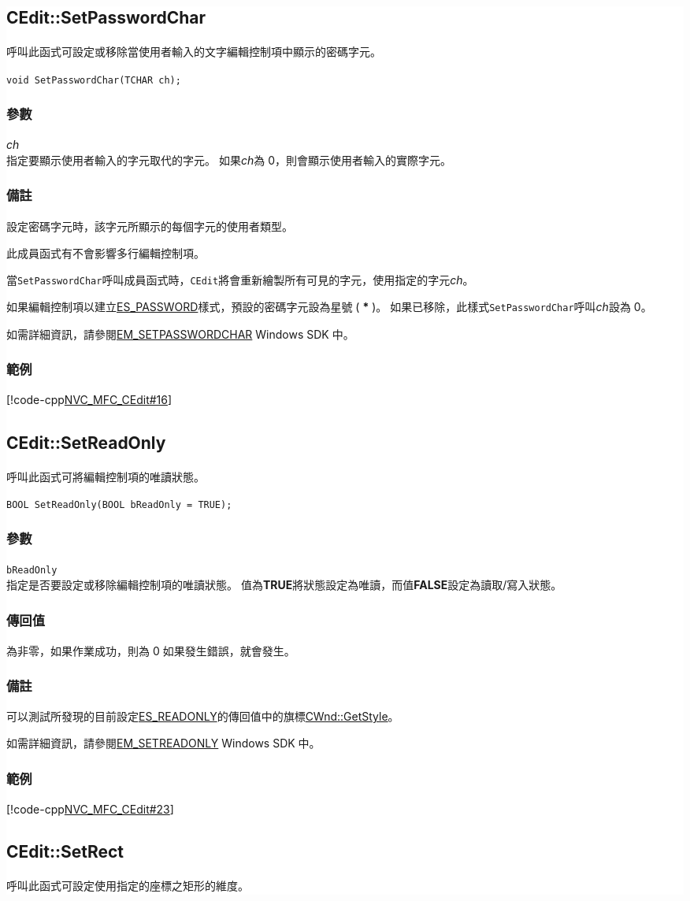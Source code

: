 ##  <a name="setpasswordchar"></a>  CEdit::SetPasswordChar  
 呼叫此函式可設定或移除當使用者輸入的文字編輯控制項中顯示的密碼字元。  
  
```  
void SetPasswordChar(TCHAR ch);
```  
  
### <a name="parameters"></a>參數  
 *ch*  
 指定要顯示使用者輸入的字元取代的字元。 如果*ch*為 0，則會顯示使用者輸入的實際字元。  
  
### <a name="remarks"></a>備註  
 設定密碼字元時，該字元所顯示的每個字元的使用者類型。  
  
 此成員函式有不會影響多行編輯控制項。  
  
 當`SetPasswordChar`呼叫成員函式時，`CEdit`將會重新繪製所有可見的字元，使用指定的字元*ch*。  
  
 如果編輯控制項以建立[ES_PASSWORD](styles-used-by-mfc.md#edit-styles)樣式，預設的密碼字元設為星號 (  **\*** )。 如果已移除，此樣式`SetPasswordChar`呼叫*ch*設為 0。  
  
 如需詳細資訊，請參閱[EM_SETPASSWORDCHAR](http://msdn.microsoft.com/library/windows/desktop/bb761653) Windows SDK 中。  
  
### <a name="example"></a>範例  
 [!code-cpp[NVC_MFC_CEdit#16](../../mfc/reference/codesnippet/cpp/cedit-class_22.cpp)]  
  
##  <a name="setreadonly"></a>  CEdit::SetReadOnly  
 呼叫此函式可將編輯控制項的唯讀狀態。  
  
```  
BOOL SetReadOnly(BOOL bReadOnly = TRUE);
```  
  
### <a name="parameters"></a>參數  
 `bReadOnly`  
 指定是否要設定或移除編輯控制項的唯讀狀態。 值為**TRUE**將狀態設定為唯讀，而值**FALSE**設定為讀取/寫入狀態。  
  
### <a name="return-value"></a>傳回值  
 為非零，如果作業成功，則為 0 如果發生錯誤，就會發生。  
  
### <a name="remarks"></a>備註  
 可以測試所發現的目前設定[ES_READONLY](styles-used-by-mfc.md#edit-styles)的傳回值中的旗標[CWnd::GetStyle](cwnd-class.md#getstyle)。  
  
 如需詳細資訊，請參閱[EM_SETREADONLY](http://msdn.microsoft.com/library/windows/desktop/bb761655) Windows SDK 中。  
  
### <a name="example"></a>範例  
 [!code-cpp[NVC_MFC_CEdit#23](../../mfc/reference/codesnippet/cpp/cedit-class_23.cpp)]  
  
##  <a name="setrect"></a>  CEdit::SetRect  
 呼叫此函式可設定使用指定的座標之矩形的維度。  
  